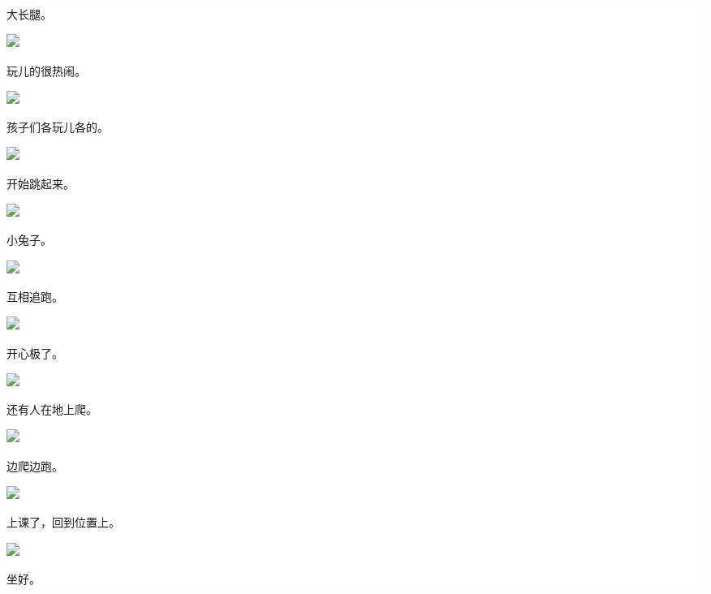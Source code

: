 
大长腿。


![](http://wx3.sinaimg.cn/large/627d9660ly1fivip9a2g1j20yg0mzju5.jpg)


玩儿的很热闹。


![](http://wx3.sinaimg.cn/large/627d9660ly1fivip7j80mj20yg0mz77k.jpg)


孩子们各玩儿各的。


![](http://wx3.sinaimg.cn/large/627d9660ly1fivip52wzcj20yg0mz0wc.jpg)


开始跳起来。


![](http://wx3.sinaimg.cn/large/627d9660ly1fivip5fu7yj20yg0mzwhx.jpg)


小兔子。


![](http://wx3.sinaimg.cn/large/627d9660ly1fivipd4whhj20yg0mzacz.jpg)


互相追跑。


![](http://wx3.sinaimg.cn/large/627d9660ly1fivioz4i6ij20yg0mzac5.jpg)


开心极了。


![](http://wx3.sinaimg.cn/large/627d9660ly1fiviow8x31j20yg0mz774.jpg)


还有人在地上爬。


![](http://wx3.sinaimg.cn/large/627d9660ly1fiviowrxgaj20yg0mzwhm.jpg)


边爬边跑。


![](http://wx3.sinaimg.cn/large/627d9660ly1fivip8ca70j20yg0mz0vo.jpg)


上课了，回到位置上。


![](http://wx3.sinaimg.cn/large/627d9660ly1fivip8pp1dj20yg0mzabz.jpg)


坐好。

